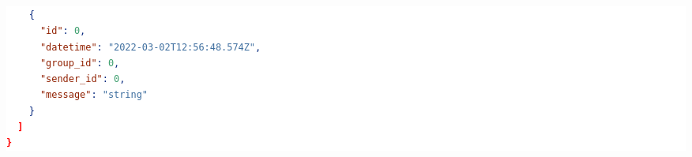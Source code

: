 ```json
    {
      "id": 0,
      "datetime": "2022-03-02T12:56:48.574Z",
      "group_id": 0,
      "sender_id": 0,
      "message": "string"
    }
  ]
}
```
